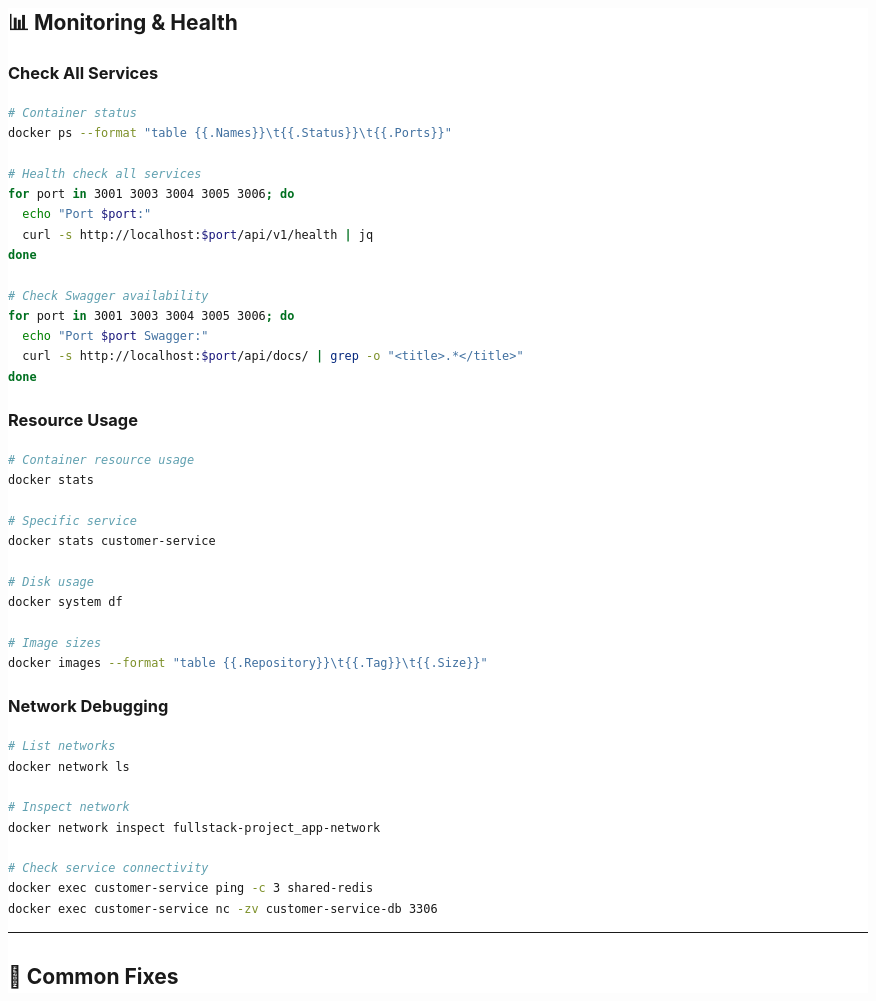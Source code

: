 
## 📊 Monitoring & Health

### Check All Services
```bash
# Container status
docker ps --format "table {{.Names}}\t{{.Status}}\t{{.Ports}}"

# Health check all services
for port in 3001 3003 3004 3005 3006; do
  echo "Port $port:"
  curl -s http://localhost:$port/api/v1/health | jq
done

# Check Swagger availability
for port in 3001 3003 3004 3005 3006; do
  echo "Port $port Swagger:"
  curl -s http://localhost:$port/api/docs/ | grep -o "<title>.*</title>"
done
```

### Resource Usage
```bash
# Container resource usage
docker stats

# Specific service
docker stats customer-service

# Disk usage
docker system df

# Image sizes
docker images --format "table {{.Repository}}\t{{.Tag}}\t{{.Size}}"
```

### Network Debugging
```bash
# List networks
docker network ls

# Inspect network
docker network inspect fullstack-project_app-network

# Check service connectivity
docker exec customer-service ping -c 3 shared-redis
docker exec customer-service nc -zv customer-service-db 3306
```

---

## 🎯 Common Fixes
